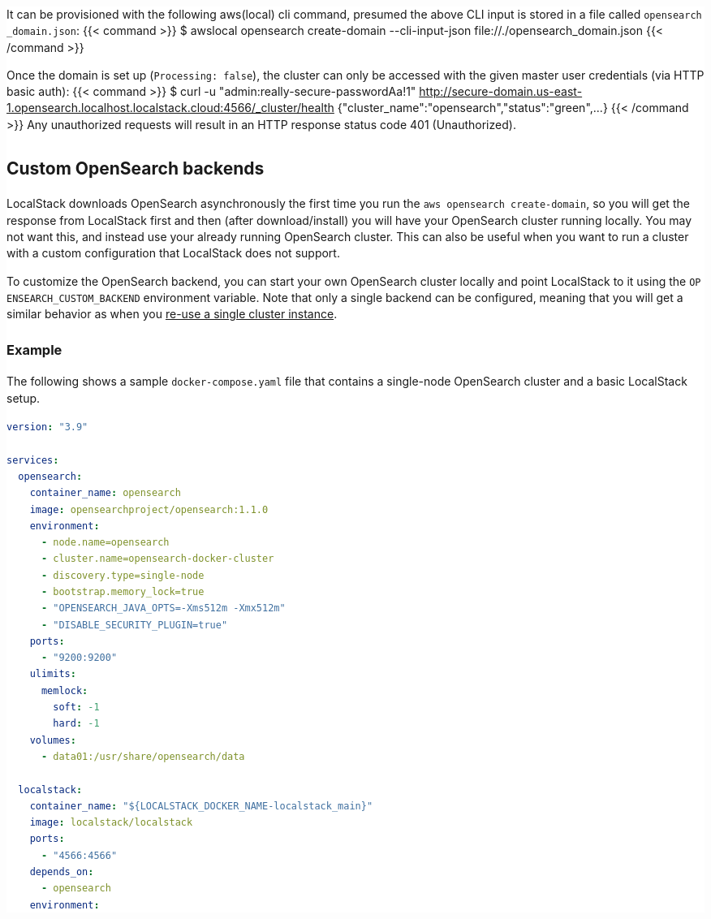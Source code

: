 It can be provisioned with the following aws(local) cli command, presumed the above CLI input is stored in a file called `opensearch_domain.json`:
{{< command >}}
$ awslocal opensearch create-domain --cli-input-json file://./opensearch_domain.json
{{< /command >}}

Once the domain is set up (`Processing: false`), the cluster can only be accessed with the given master user credentials (via HTTP basic auth):
{{< command >}}
$ curl -u "admin:really-secure-passwordAa!1" http://secure-domain.us-east-1.opensearch.localhost.localstack.cloud:4566/_cluster/health
{"cluster_name":"opensearch","status":"green",...}
{{< /command >}}
Any unauthorized requests will result in an HTTP response status code 401 (Unauthorized).

## Custom OpenSearch backends

LocalStack downloads OpenSearch asynchronously the first time you run the `aws opensearch create-domain`, so you will get the response from LocalStack first and then (after download/install) you will have your OpenSearch cluster running locally.
You may not want this, and instead use your already running OpenSearch cluster.
This can also be useful when you want to run a cluster with a custom configuration that LocalStack does not support.

To customize the OpenSearch backend, you can start your own OpenSearch cluster locally and point LocalStack to it using the `OPENSEARCH_CUSTOM_BACKEND` environment variable.
Note that only a single backend can be configured, meaning that you will get a similar behavior as when you  [re-use a single cluster instance](#re-using-a-single-cluster-instance).

### Example

The following shows a sample `docker-compose.yaml` file that contains a single-node OpenSearch cluster and a basic LocalStack setup.

```yaml
version: "3.9"

services:
  opensearch:
    container_name: opensearch
    image: opensearchproject/opensearch:1.1.0
    environment:
      - node.name=opensearch
      - cluster.name=opensearch-docker-cluster
      - discovery.type=single-node
      - bootstrap.memory_lock=true
      - "OPENSEARCH_JAVA_OPTS=-Xms512m -Xmx512m"
      - "DISABLE_SECURITY_PLUGIN=true"
    ports:
      - "9200:9200"
    ulimits:
      memlock:
        soft: -1
        hard: -1
    volumes:
      - data01:/usr/share/opensearch/data

  localstack:
    container_name: "${LOCALSTACK_DOCKER_NAME-localstack_main}"
    image: localstack/localstack
    ports:
      - "4566:4566"
    depends_on:
      - opensearch
    environment:
```
